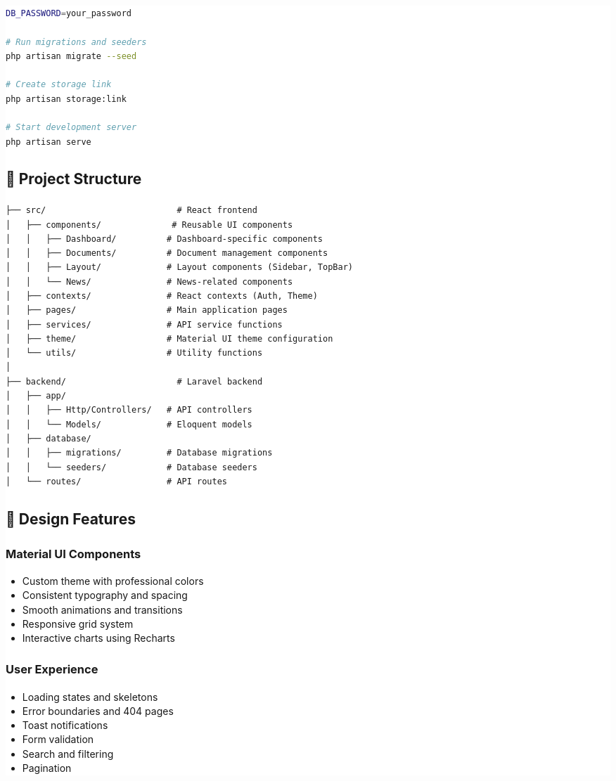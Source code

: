 ```bash
DB_PASSWORD=your_password

# Run migrations and seeders
php artisan migrate --seed

# Create storage link
php artisan storage:link

# Start development server
php artisan serve
```

## 📁 Project Structure

```
├── src/                          # React frontend
│   ├── components/              # Reusable UI components
│   │   ├── Dashboard/          # Dashboard-specific components
│   │   ├── Documents/          # Document management components
│   │   ├── Layout/             # Layout components (Sidebar, TopBar)
│   │   └── News/               # News-related components
│   ├── contexts/               # React contexts (Auth, Theme)
│   ├── pages/                  # Main application pages
│   ├── services/               # API service functions
│   ├── theme/                  # Material UI theme configuration
│   └── utils/                  # Utility functions
│
├── backend/                      # Laravel backend
│   ├── app/
│   │   ├── Http/Controllers/   # API controllers
│   │   └── Models/             # Eloquent models
│   ├── database/
│   │   ├── migrations/         # Database migrations
│   │   └── seeders/            # Database seeders
│   └── routes/                 # API routes
```

## 🎨 Design Features

### Material UI Components
- Custom theme with professional colors
- Consistent typography and spacing
- Smooth animations and transitions
- Responsive grid system
- Interactive charts using Recharts

### User Experience
- Loading states and skeletons
- Error boundaries and 404 pages
- Toast notifications
- Form validation
- Search and filtering
- Pagination
